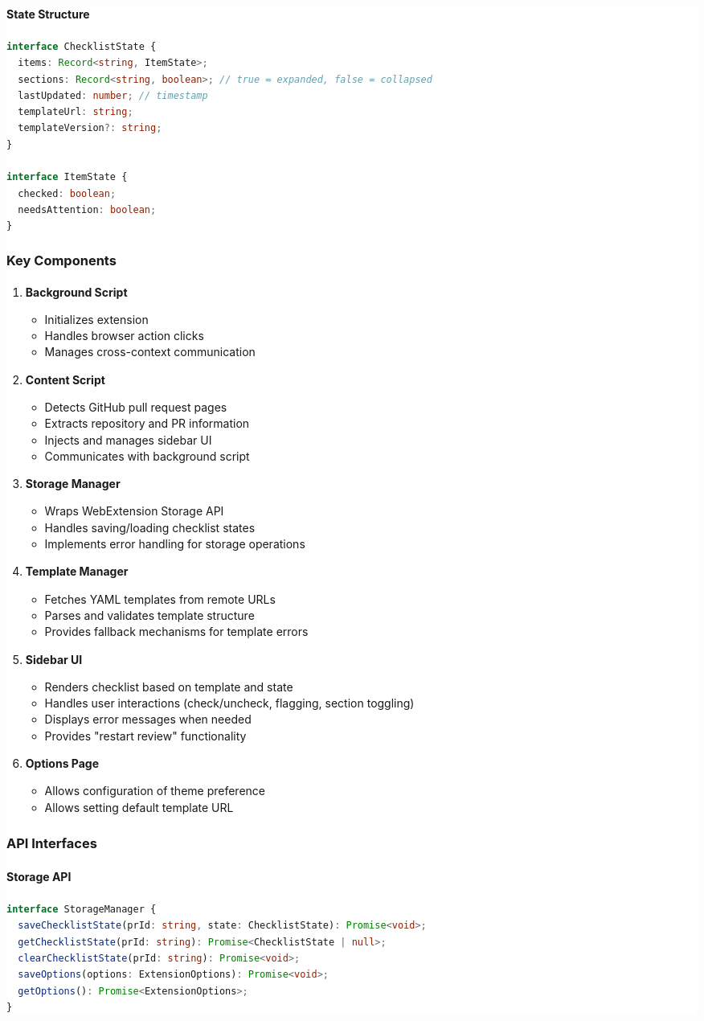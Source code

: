 
#### State Structure
```typescript
interface ChecklistState {
  items: Record<string, ItemState>;
  sections: Record<string, boolean>; // true = expanded, false = collapsed
  lastUpdated: number; // timestamp
  templateUrl: string;
  templateVersion?: string;
}

interface ItemState {
  checked: boolean;
  needsAttention: boolean;
}
```


### Key Components

1. **Background Script**
   - Initializes extension
   - Handles browser action clicks
   - Manages cross-context communication

2. **Content Script**
   - Detects GitHub pull request pages
   - Extracts repository and PR information
   - Injects and manages sidebar UI
   - Communicates with background script

3. **Storage Manager**
   - Wraps WebExtension Storage API
   - Handles saving/loading checklist states
   - Implements error handling for storage operations

4. **Template Manager**
   - Fetches YAML templates from remote URLs
   - Parses and validates template structure
   - Provides fallback mechanisms for template errors

5. **Sidebar UI**
   - Renders checklist based on template and state
   - Handles user interactions (check/uncheck, flagging, section toggling)
   - Displays error messages when needed
   - Provides "restart review" functionality

6. **Options Page**
   - Allows configuration of theme preference
   - Allows setting default template URL

### API Interfaces

#### Storage API
```typescript
interface StorageManager {
  saveChecklistState(prId: string, state: ChecklistState): Promise<void>;
  getChecklistState(prId: string): Promise<ChecklistState | null>;
  clearChecklistState(prId: string): Promise<void>;
  saveOptions(options: ExtensionOptions): Promise<void>;
  getOptions(): Promise<ExtensionOptions>;
}
```
